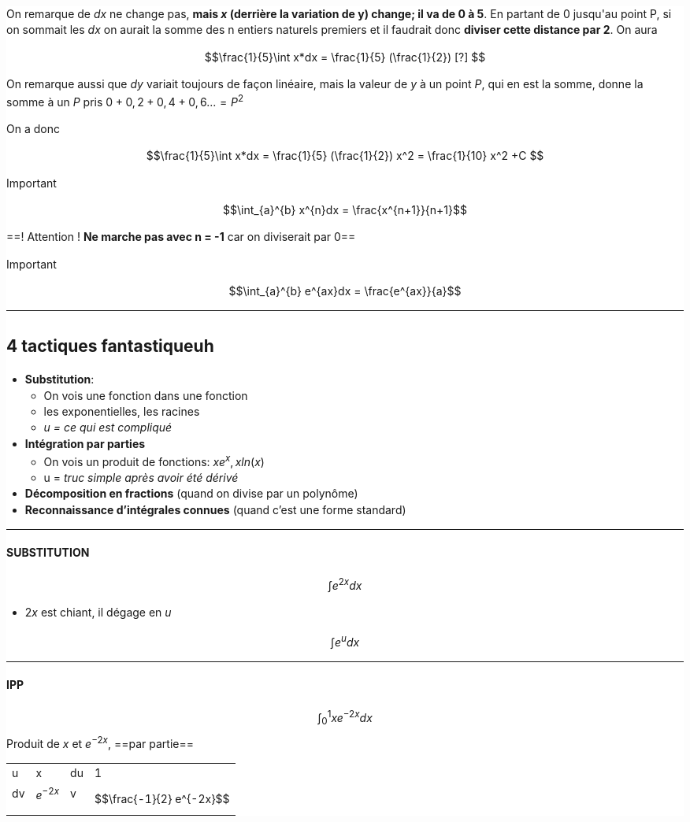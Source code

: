 On remarque de $dx$ ne change pas, **mais $x$ (derrière la variation de y) change; il va de 0 à 5**. En partant de 0 jusqu'au point P, si on sommait les $dx$ on aurait la somme des n entiers naturels premiers et il faudrait donc **diviser cette distance par 2**. On aura

$$\frac{1}{5}\int x*dx = \frac{1}{5} (\frac{1}{2}) [?] $$

On remarque aussi que $dy$ variait toujours de façon linéaire, mais la valeur de $y$ à un point $P$, qui en est la somme, donne la somme à un $P$ pris $0+0,2+0,4+0,6 ... = P^2$ 

On a donc

$$\frac{1}{5}\int x*dx = \frac{1}{5} (\frac{1}{2}) x^2 = \frac{1}{10} x^2 +C $$

>[!important]
>$$\int_{a}^{b} x^{n}dx = \frac{x^{n+1}}{n+1}$$

==! Attention ! **Ne marche pas avec n = -1** car on diviserait par 0==

>[!important]
>$$\int_{a}^{b} e^{ax}dx = \frac{e^{ax}}{a}$$


---


## 4 tactiques fantastiqueuh

- **Substitution**:
	- On vois une fonction dans une fonction
	- les exponentielles, les racines
	- *u = ce qui est compliqué*
- **Intégration par parties** 
	- On vois un produit de fonctions: $xe^x, xln(x)$
	- u = *truc simple après avoir été dérivé*
- **Décomposition en fractions** (quand on divise par un polynôme)
- **Reconnaissance d’intégrales connues** (quand c’est une forme standard)

---
#### SUBSTITUTION

$$\int e^{2x} dx$$
- $2x$ est chiant, il dégage en $u$

$$\int e^{u} dx$$

---
#### IPP

$$\int_0^1 xe^{-2x} dx$$
Produit de $x$ et $e^{-2x}$, ==par partie==

|     |           |     |                          |
| --- | --------- | --- | ------------------------ |
| u   | x         | du  | 1                        |
| dv  | $e^{-2x}$ | v   | $$\frac{-1}{2} e^{-2x}$$ |
